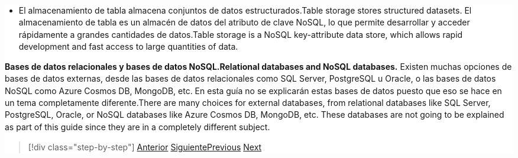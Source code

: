 - <span data-ttu-id="fbf7e-160">El almacenamiento de tabla almacena conjuntos de datos estructurados.</span><span class="sxs-lookup"><span data-stu-id="fbf7e-160">Table storage stores structured datasets.</span></span> <span data-ttu-id="fbf7e-161">El almacenamiento de tabla es un almacén de datos del atributo de clave NoSQL, lo que permite desarrollar y acceder rápidamente a grandes cantidades de datos.</span><span class="sxs-lookup"><span data-stu-id="fbf7e-161">Table storage is a NoSQL key-attribute data store, which allows rapid development and fast access to large quantities of data.</span></span>

<span data-ttu-id="fbf7e-162">**Bases de datos relacionales y bases de datos NoSQL.**</span><span class="sxs-lookup"><span data-stu-id="fbf7e-162">**Relational databases and NoSQL databases.**</span></span> <span data-ttu-id="fbf7e-163">Existen muchas opciones de bases de datos externas, desde las bases de datos relacionales como SQL Server, PostgreSQL u Oracle, o las bases de datos NoSQL como Azure Cosmos DB, MongoDB, etc. En esta guía no se explicarán estas bases de datos puesto que eso se hace en un tema completamente diferente.</span><span class="sxs-lookup"><span data-stu-id="fbf7e-163">There are many choices for external databases, from relational databases like SQL Server, PostgreSQL, Oracle, or NoSQL databases like Azure Cosmos DB, MongoDB, etc. These databases are not going to be explained as part of this guide since they are in a completely different subject.</span></span>

>[!div class="step-by-step"]
><span data-ttu-id="fbf7e-164">[Anterior](containerize-monolithic-applications.md)
>[Siguiente](service-oriented-architecture.md)</span><span class="sxs-lookup"><span data-stu-id="fbf7e-164">[Previous](containerize-monolithic-applications.md)
[Next](service-oriented-architecture.md)</span></span>
